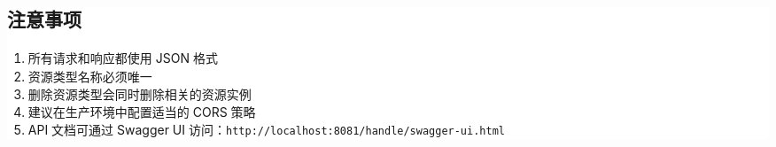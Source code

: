 ## 注意事项

1. 所有请求和响应都使用 JSON 格式
2. 资源类型名称必须唯一
3. 删除资源类型会同时删除相关的资源实例
4. 建议在生产环境中配置适当的 CORS 策略
5. API 文档可通过 Swagger UI 访问：`http://localhost:8081/handle/swagger-ui.html`
